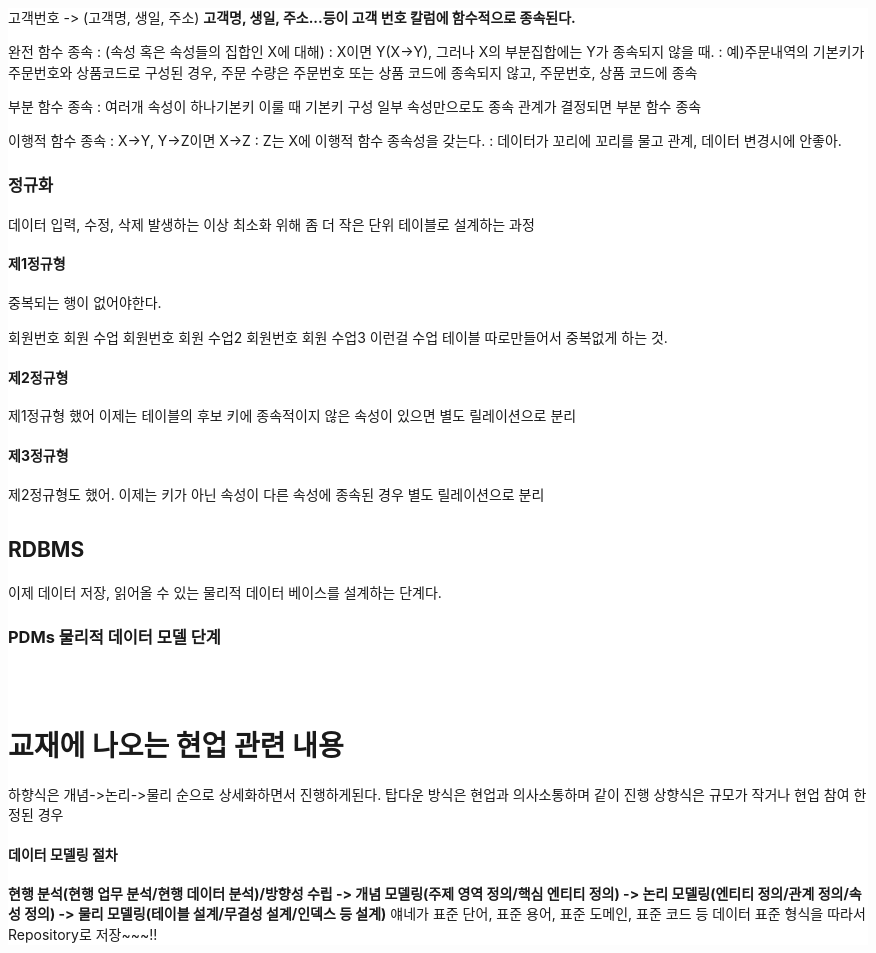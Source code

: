 고객번호 -> (고객명, 생일, 주소)
**고객명, 생일, 주소...등이 고객 번호 칼럼에 함수적으로 종속된다.**

완전 함수 종속
: (속성 혹은 속성들의 집합인 X에 대해)
: X이면 Y(X->Y), 그러나 X의 부분집합에는 Y가 종속되지 않을 때.
: 예)주문내역의 기본키가 주문번호와 상품코드로 구성된 경우, 주문 수량은 주문번호 또는 상품 코드에 종속되지 않고, 주문번호, 상품 코드에 종속

부분 함수 종속
: 여러개 속성이 하나기본키 이룰 때 기본키 구성 일부 속성만으로도 종속 관계가 결정되면 부분 함수 종속

이행적 함수 종속
: X->Y, Y->Z이면 X->Z
: Z는 X에 이행적 함수 종속성을 갖는다.
: 데이터가 꼬리에 꼬리를 물고 관계, 데이터 변경시에 안좋아.

### 정규화
데이터 입력, 수정, 삭제 발생하는 이상 최소화 위해 좀 더 작은 단위 테이블로 설계하는 과정

#### 제1정규형
중복되는 행이 없어야한다.

회원번호 회원 수업
회원번호 회원 수업2
회원번호 회원 수업3
이런걸 수업 테이블 따로만들어서 중복없게 하는 것.

#### 제2정규형
제1정규형 했어
이제는 테이블의 후보 키에 종속적이지 않은 속성이 있으면 별도 릴레이션으로 분리

#### 제3정규형
제2정규형도 했어.
이제는 키가 아닌 속성이 다른 속성에 종속된 경우 별도 릴레이션으로 분리



## RDBMS
이제 데이터 저장, 읽어올 수 있는 물리적 데이터 베이스를 설계하는 단계다.

### PDMs 물리적 데이터 모델 단계
　




# 교재에 나오는 현업 관련 내용
하향식은 개념->논리->물리 순으로 상세화하면서 진행하게된다.
탑다운 방식은 현업과 의사소통하며 같이 진행
상향식은 규모가 작거나 현업 참여 한정된 경우

#### 데이터 모델링 절차
**현행 분석(현행 업무 분석/현행 데이터 분석)/방향성 수립 -> 개념 모델링(주제 영역 정의/핵심 엔티티 정의) -> 논리 모델링(엔티티 정의/관계 정의/속성 정의) -> 물리 모델링(테이블 설계/무결성 설계/인덱스 등 설계)**
얘네가 표준 단어, 표준 용어, 표준 도메인, 표준 코드 등 데이터 표준 형식을 따라서 Repository로 저장~~~!!
